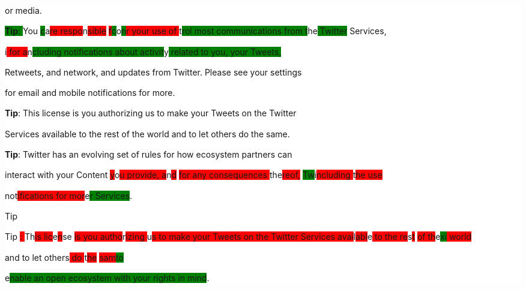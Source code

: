 
</span>or media.


<span style="background-color: green;">**Tip**: </span>You <span style="background-color: green;">c</span>a<span style="background-color: red;">re respo</span>n<span style="background-color: red;">sible</span> <span style="background-color: red;">f</span><span style="background-color: green;">c</span>o<span style="background-color: green;">n</span><span style="background-color: red;">r your use of </span>t<span style="background-color: green;">rol most communications from t</span>he<span style="background-color: green;"> Twitter</span> Services,<span style="background-color: green;">


i</span><span style="background-color: red;"> for a</span>n<span style="background-color: green;">cluding notifications about activit</span>y<span style="background-color: green;"> related to you, your Tweets,


Retweets, and network, and updates from Twitter. Please see your settings


for email and mobile notifications for more.


**Tip**: This license is you authorizing us to make your Tweets on the Twitter


Services available to the rest of the world and to let others do the same.


**Tip**: Twitter has an evolving set of rules for how ecosystem partners can


interact with your</span> Content <span style="background-color: red;">y</span>o<span style="background-color: red;">u provide, a</span>n<span style="background-color: red;">d</span> <span style="background-color: red;">for any consequences </span>the<span style="background-color: red;">reof,</span> <span style="background-color: green;">Tw</span>i<span style="background-color: red;">ncluding </span>t<span style="background-color: red;">he use


no</span>t<span style="background-color: red;">ifications for mor</span>e<span style="background-color: green;">r Services</span>.<span style="background-color: red;">


Tip


Tip</span> <span style="background-color: red;">: </span>Th<span style="background-color: red;">is lic</span>e<span style="background-color: red;">n</span>se <span style="background-color: red;">is you autho</span>r<span style="background-color: red;">izing </span>u<span style="background-color: red;">s to make your Tweets on the Twitter Services avai</span>l<span style="background-color: red;">abl</span>e<span style="background-color: red;"> to the re</span>s<span style="background-color: red;">t</span> <span style="background-color: red;">of th</span>e<span style="background-color: green;">xi</span><span style="background-color: red;"> world


and to let other</span>s<span style="background-color: red;"> do </span>t<span style="background-color: red;">he</span> <span style="background-color: red;">sam</span><span style="background-color: green;">to


</span>e<span style="background-color: green;">nable an open ecosystem with your rights in mind</span>.<span style="background-color: red;">

